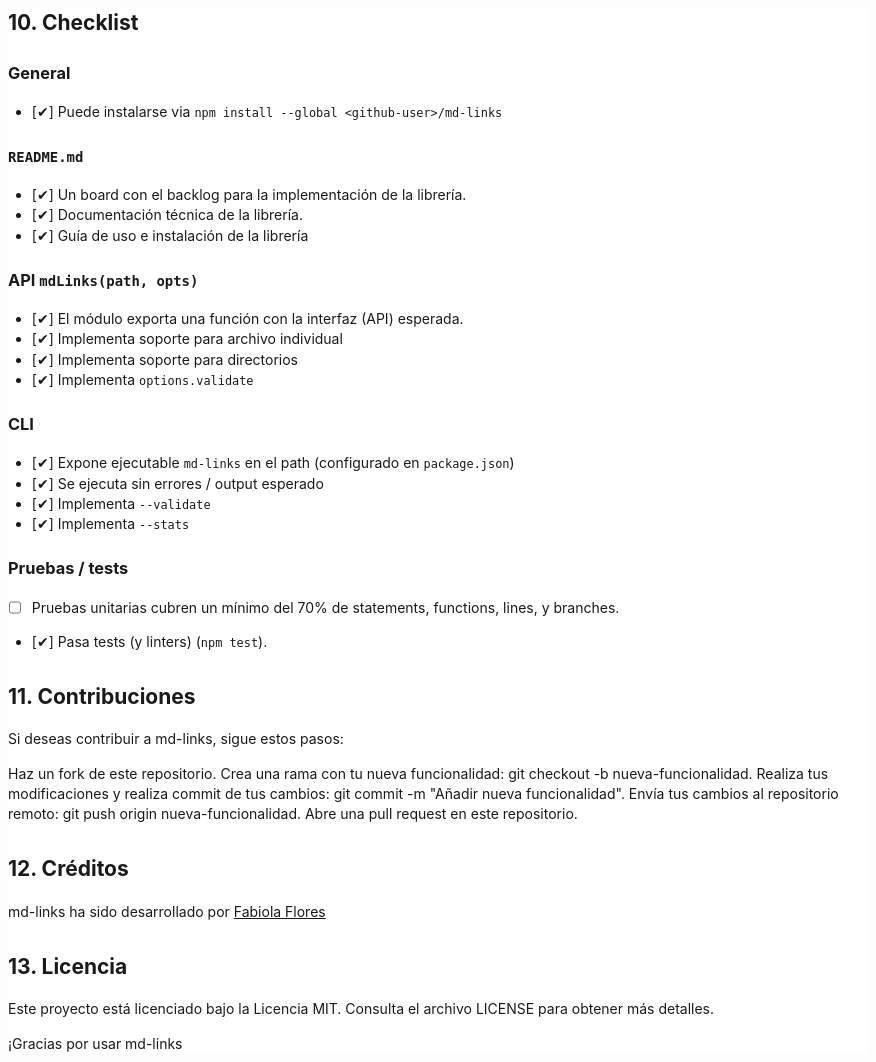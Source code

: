 
## 10. Checklist

### General

* [✔] Puede instalarse via `npm install --global <github-user>/md-links`

### `README.md`

* [✔] Un board con el backlog para la implementación de la librería.
* [✔] Documentación técnica de la librería.
* [✔] Guía de uso e instalación de la librería

### API `mdLinks(path, opts)`

* [✔] El módulo exporta una función con la interfaz (API) esperada.
* [✔] Implementa soporte para archivo individual
* [✔] Implementa soporte para directorios
* [✔] Implementa `options.validate`

### CLI

* [✔] Expone ejecutable `md-links` en el path (configurado en `package.json`)
* [✔] Se ejecuta sin errores / output esperado
* [✔] Implementa `--validate`
* [✔] Implementa `--stats`

### Pruebas / tests

* [ ] Pruebas unitarias cubren un mínimo del 70% de statements, functions,
  lines, y branches.
* [✔] Pasa tests (y linters) (`npm test`).

## 11. Contribuciones
Si deseas contribuir a md-links, sigue estos pasos:

Haz un fork de este repositorio.
Crea una rama con tu nueva funcionalidad: git checkout -b nueva-funcionalidad.
Realiza tus modificaciones y realiza commit de tus cambios: git commit -m "Añadir nueva funcionalidad".
Envía tus cambios al repositorio remoto: git push origin nueva-funcionalidad.
Abre una pull request en este repositorio.
## 12. Créditos
md-links ha sido desarrollado por [Fabiola Flores](https://github.com/kellyfabiolafc)

## 13. Licencia
Este proyecto está licenciado bajo la Licencia MIT. Consulta el archivo LICENSE para obtener más detalles.

¡Gracias por usar md-links
